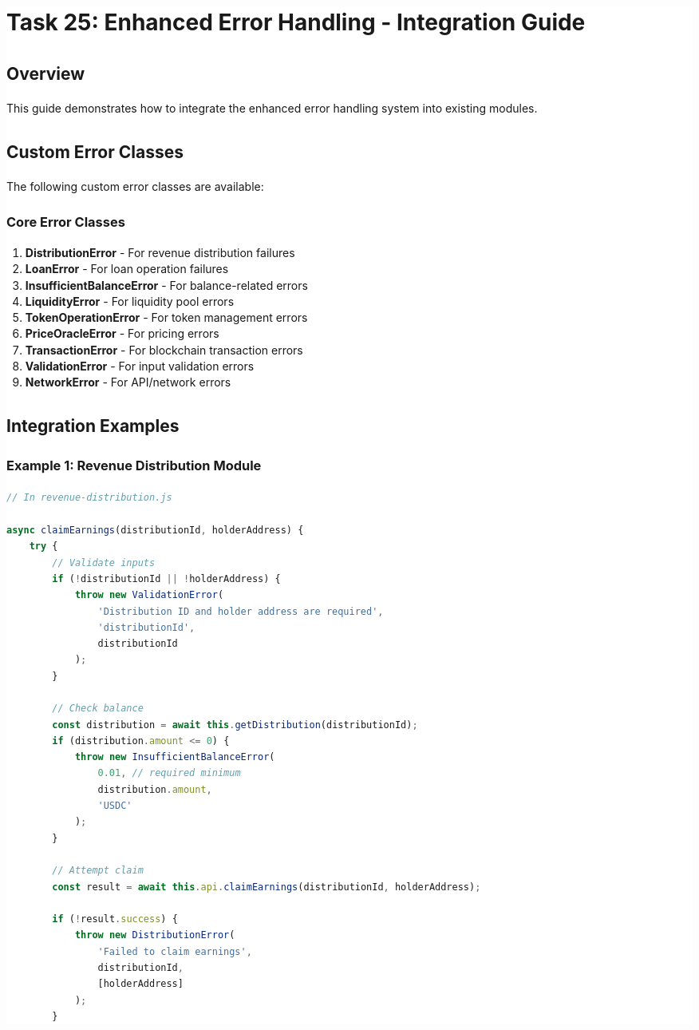 # Task 25: Enhanced Error Handling - Integration Guide

## Overview

This guide demonstrates how to integrate the enhanced error handling system into existing modules.

## Custom Error Classes

The following custom error classes are available:

### Core Error Classes

1. **DistributionError** - For revenue distribution failures
2. **LoanError** - For loan operation failures
3. **InsufficientBalanceError** - For balance-related errors
4. **LiquidityError** - For liquidity pool errors
5. **TokenOperationError** - For token management errors
6. **PriceOracleError** - For pricing errors
7. **TransactionError** - For blockchain transaction errors
8. **ValidationError** - For input validation errors
9. **NetworkError** - For API/network errors

## Integration Examples

### Example 1: Revenue Distribution Module

```javascript
// In revenue-distribution.js

async claimEarnings(distributionId, holderAddress) {
    try {
        // Validate inputs
        if (!distributionId || !holderAddress) {
            throw new ValidationError(
                'Distribution ID and holder address are required',
                'distributionId',
                distributionId
            );
        }

        // Check balance
        const distribution = await this.getDistribution(distributionId);
        if (distribution.amount <= 0) {
            throw new InsufficientBalanceError(
                0.01, // required minimum
                distribution.amount,
                'USDC'
            );
        }

        // Attempt claim
        const result = await this.api.claimEarnings(distributionId, holderAddress);
        
        if (!result.success) {
            throw new DistributionError(
                'Failed to claim earnings',
                distributionId,
                [holderAddress]
            );
        }

```